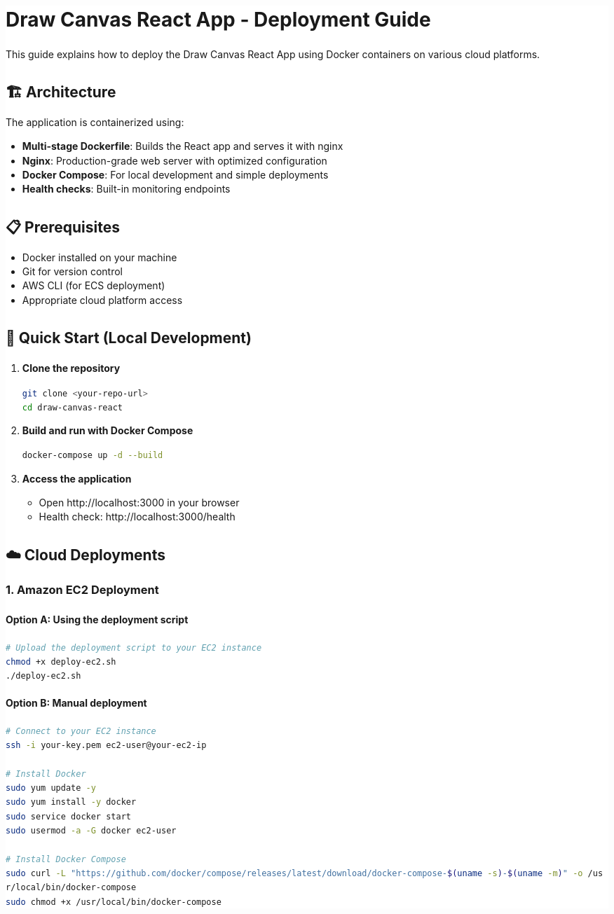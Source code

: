 # Draw Canvas React App - Deployment Guide

This guide explains how to deploy the Draw Canvas React App using Docker containers on various cloud platforms.

## 🏗️ Architecture

The application is containerized using:
- **Multi-stage Dockerfile**: Builds the React app and serves it with nginx
- **Nginx**: Production-grade web server with optimized configuration
- **Docker Compose**: For local development and simple deployments
- **Health checks**: Built-in monitoring endpoints

## 📋 Prerequisites

- Docker installed on your machine
- Git for version control
- AWS CLI (for ECS deployment)
- Appropriate cloud platform access

## 🚀 Quick Start (Local Development)

1. **Clone the repository**
   ```bash
   git clone <your-repo-url>
   cd draw-canvas-react
   ```

2. **Build and run with Docker Compose**
   ```bash
   docker-compose up -d --build
   ```

3. **Access the application**
   - Open http://localhost:3000 in your browser
   - Health check: http://localhost:3000/health

## ☁️ Cloud Deployments

### 1. Amazon EC2 Deployment

#### Option A: Using the deployment script
```bash
# Upload the deployment script to your EC2 instance
chmod +x deploy-ec2.sh
./deploy-ec2.sh
```

#### Option B: Manual deployment
```bash
# Connect to your EC2 instance
ssh -i your-key.pem ec2-user@your-ec2-ip

# Install Docker
sudo yum update -y
sudo yum install -y docker
sudo service docker start
sudo usermod -a -G docker ec2-user

# Install Docker Compose
sudo curl -L "https://github.com/docker/compose/releases/latest/download/docker-compose-$(uname -s)-$(uname -m)" -o /usr/local/bin/docker-compose
sudo chmod +x /usr/local/bin/docker-compose
```